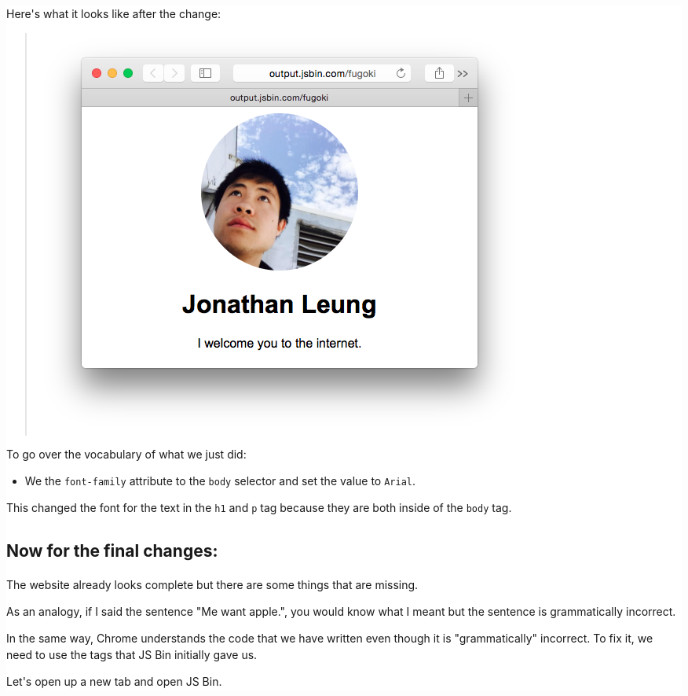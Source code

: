 Here's what it looks like after the change:

> ![](img/arial.png)

To go over the vocabulary of what we just did:

- We the `font-family` attribute to the `body` selector and set the value to
  `Arial`.

This changed the font for the text in the `h1` and `p` tag because they are
both inside of the `body` tag.

## Now for the final changes:

The website already looks complete but there are some things that are missing.

As an analogy, if I said the sentence "Me want apple.", you would know what I
meant but the sentence is grammatically incorrect.

In the same way, Chrome understands the code that we have written even though it
is "grammatically" incorrect. To fix it, we need to use the tags that JS Bin
initially gave us.

Let's open up a new tab and open JS Bin.
